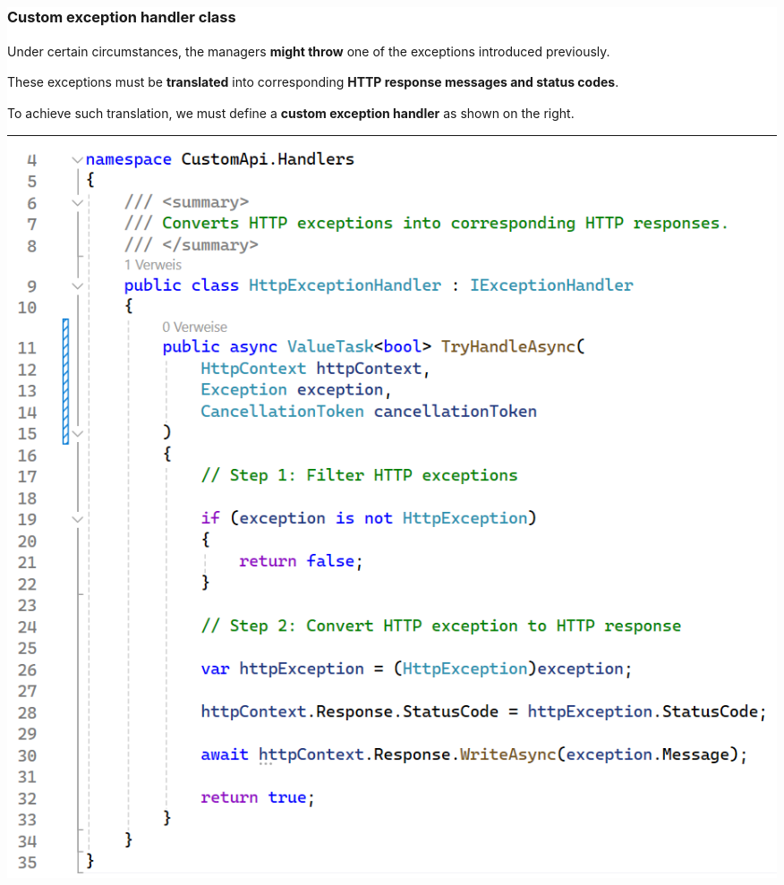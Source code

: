 ### Custom exception handler class

Under certain circumstances, the managers **might throw** one of the exceptions introduced previously.

These exceptions must be **translated** into corresponding **HTTP response messages and status codes**.

To achieve such translation, we must define a **custom exception handler** as shown on the right.

---

![bg right w:90%](../Screenshots/Exceptions/Handle.png)
